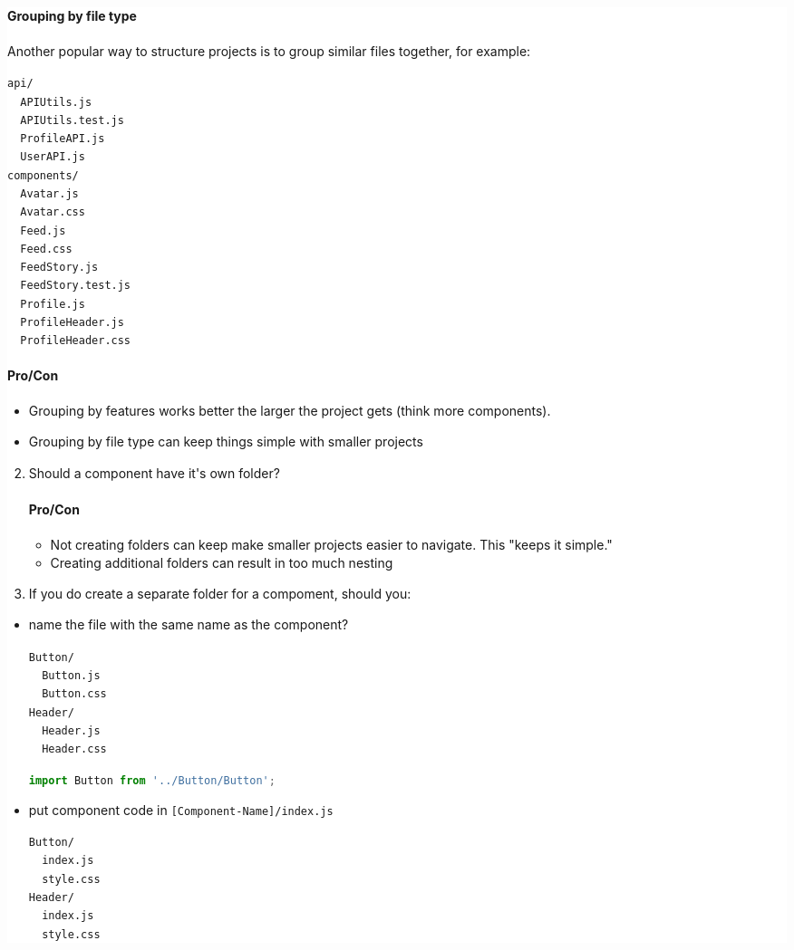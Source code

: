    #### Grouping by file type

   Another popular way to structure projects is to group similar files together, for example:

   ```
   api/
     APIUtils.js
     APIUtils.test.js
     ProfileAPI.js
     UserAPI.js
   components/
     Avatar.js
     Avatar.css
     Feed.js
     Feed.css
     FeedStory.js
     FeedStory.test.js
     Profile.js
     ProfileHeader.js
     ProfileHeader.css
   ```

   #### Pro/Con

   - Grouping by features works better the larger the project gets (think more components).

   - Grouping by file type can keep things simple with smaller projects

2. Should a component have it's own folder?

   #### Pro/Con

   - Not creating folders can keep make smaller projects easier to navigate. This "keeps it simple."
   - Creating additional folders can result in too much nesting

3. If you do create a separate folder for a compoment, should you:

- name the file with the same name as the component?

  ```
  Button/
    Button.js
    Button.css
  Header/
    Header.js
    Header.css
  ```

  ```js
  import Button from '../Button/Button';
  ```

- put component code in `[Component-Name]/index.js`

  ```
  Button/
    index.js
    style.css
  Header/
    index.js
    style.css
  ```
